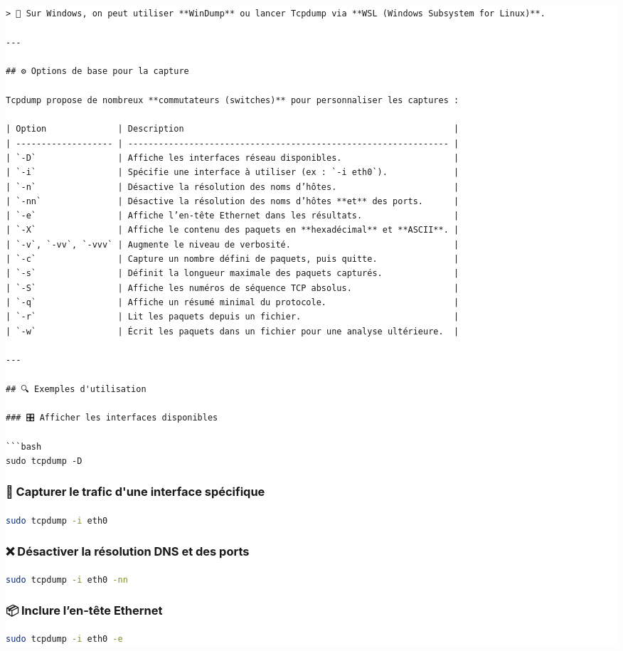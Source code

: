 ```
> 📌 Sur Windows, on peut utiliser **WinDump** ou lancer Tcpdump via **WSL (Windows Subsystem for Linux)**.

---

## ⚙️ Options de base pour la capture

Tcpdump propose de nombreux **commutateurs (switches)** pour personnaliser les captures :

| Option              | Description                                                     |
| ------------------- | --------------------------------------------------------------- |
| `-D`                | Affiche les interfaces réseau disponibles.                      |
| `-i`                | Spécifie une interface à utiliser (ex : `-i eth0`).             |
| `-n`                | Désactive la résolution des noms d’hôtes.                       |
| `-nn`               | Désactive la résolution des noms d’hôtes **et** des ports.      |
| `-e`                | Affiche l’en-tête Ethernet dans les résultats.                  |
| `-X`                | Affiche le contenu des paquets en **hexadécimal** et **ASCII**. |
| `-v`, `-vv`, `-vvv` | Augmente le niveau de verbosité.                                |
| `-c`                | Capture un nombre défini de paquets, puis quitte.               |
| `-s`                | Définit la longueur maximale des paquets capturés.              |
| `-S`                | Affiche les numéros de séquence TCP absolus.                    |
| `-q`                | Affiche un résumé minimal du protocole.                         |
| `-r`                | Lit les paquets depuis un fichier.                              |
| `-w`                | Écrit les paquets dans un fichier pour une analyse ultérieure.  |

---

## 🔍 Exemples d'utilisation

### 🎛️ Afficher les interfaces disponibles

```bash
sudo tcpdump -D
```

### 🧲 Capturer le trafic d'une interface spécifique

```bash
sudo tcpdump -i eth0
```

### ❌ Désactiver la résolution DNS et des ports

```bash
sudo tcpdump -i eth0 -nn
```

### 📦 Inclure l’en-tête Ethernet

```bash
sudo tcpdump -i eth0 -e
```

